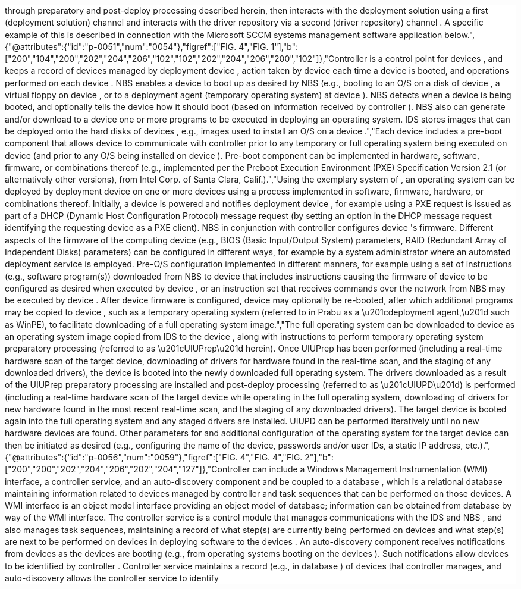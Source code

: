 through preparatory and post-deploy processing described herein, then interacts with the deployment solution  using a first (deployment solution) channel  and interacts with the driver repository  via a second (driver repository) channel . A specific example of this is described in connection with the Microsoft SCCM systems management software application below.",{"@attributes":{"id":"p-0051","num":"0054"},"figref":["FIG. 4","FIG. 1"],"b":["200","104","200","202","204","206","102","102","202","204","206","200","102"]},"Controller  is a control point for devices ,  and keeps a record of devices  managed by deployment device , action taken by device  each time a device  is booted, and operations performed on each device . NBS  enables a device  to boot up as desired by NBS  (e.g., booting to an O\/S on a disk of device , a virtual floppy on device , or to a deployment agent (temporary operating system) at device ). NBS  detects when a device  is being booted, and optionally tells the device how it should boot (based on information received by controller ). NBS  also can generate and\/or download to a device  one or more programs to be executed in deploying an operating system. IDS  stores images that can be deployed onto the hard disks of devices , e.g., images used to install an O\/S on a device .","Each device  includes a pre-boot component  that allows device  to communicate with controller  prior to any temporary or full operating system being executed on device  (and prior to any O\/S being installed on device ). Pre-boot component  can be implemented in hardware, software, firmware, or combinations thereof (e.g., implemented per the Preboot Execution Environment (PXE) Specification Version 2.1 (or alternatively other versions), from Intel Corp. of Santa Clara, Calif.).","Using the exemplary system of , an operating system can be deployed by deployment device  on one or more devices  using a process implemented in software, firmware, hardware, or combinations thereof. Initially, a device  is powered and notifies deployment device , for example using a PXE request is issued as part of a DHCP (Dynamic Host Configuration Protocol) message request (by setting an option in the DHCP message request identifying the requesting device  as a PXE client). NBS  in conjunction with controller  configures device 's firmware. Different aspects of the firmware of the computing device  (e.g., BIOS (Basic Input\/Output System) parameters, RAID (Redundant Array of Independent Disks) parameters) can be configured in different ways, for example by a system administrator where an automated deployment service is employed. Pre-O\/S configuration implemented in different manners, for example using a set of instructions (e.g., software program(s)) downloaded from NBS  to device  that includes instructions causing the firmware of device  to be configured as desired when executed by device , or an instruction set that receives commands over the network from NBS  may be executed by device . After device  firmware is configured, device  may optionally be re-booted, after which additional programs may be copied to device , such as a temporary operating system (referred to in Prabu as a \u201cdeployment agent,\u201d such as WinPE), to facilitate downloading of a full operating system image.","The full operating system can be downloaded to device  as an operating system image copied from IDS  to the device , along with instructions to perform temporary operating system preparatory processing (referred to as \u201cUIUPrep\u201d herein). Once UIUPrep has been performed (including a real-time hardware scan of the target device, downloading of drivers for hardware found in the real-time scan, and the staging of any downloaded drivers), the device  is booted into the newly downloaded full operating system. The drivers downloaded as a result of the UIUPrep preparatory processing are installed and post-deploy processing (referred to as \u201cUIUPD\u201d) is performed (including a real-time hardware scan of the target device while operating in the full operating system, downloading of drivers for new hardware found in the most recent real-time scan, and the staging of any downloaded drivers). The target device  is booted again into the full operating system and any staged drivers are installed. UIUPD can be performed iteratively until no new hardware devices are found. Other parameters for and additional configuration of the operating system for the target device  can then be initiated as desired (e.g., configuring the name of the device, passwords and\/or user IDs, a static IP address, etc.).",{"@attributes":{"id":"p-0056","num":"0059"},"figref":["FIG. 4","FIG. 4","FIG. 2"],"b":["200","200","202","204","206","202","204","127"]},"Controller  can include a Windows Management Instrumentation (WMI) interface, a controller service, and an auto-discovery component and be coupled to a database , which is a relational database maintaining information related to devices  managed by controller  and task sequences that can be performed on those devices. A WMI interface is an object model interface providing an object model of database; information can be obtained from database  by way of the WMI interface. The controller service is a control module that manages communications with the IDS  and NBS , and also manages task sequences, maintaining a record of what step(s) are currently being performed on devices  and what step(s) are next to be performed on devices  in deploying software to the devices . An auto-discovery component receives notifications from devices  as the devices are booting (e.g., from operating systems booting on the devices ). Such notifications allow devices  to be identified by controller . Controller service  maintains a record (e.g., in database ) of devices that controller  manages, and auto-discovery allows the controller service to identify